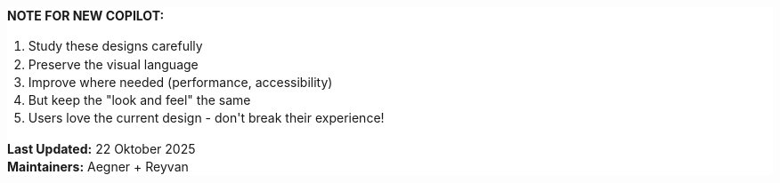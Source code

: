 
**NOTE FOR NEW COPILOT:**
1. Study these designs carefully
2. Preserve the visual language
3. Improve where needed (performance, accessibility)
4. But keep the "look and feel" the same
5. Users love the current design - don't break their experience!

**Last Updated:** 22 Oktober 2025  
**Maintainers:** Aegner + Reyvan
